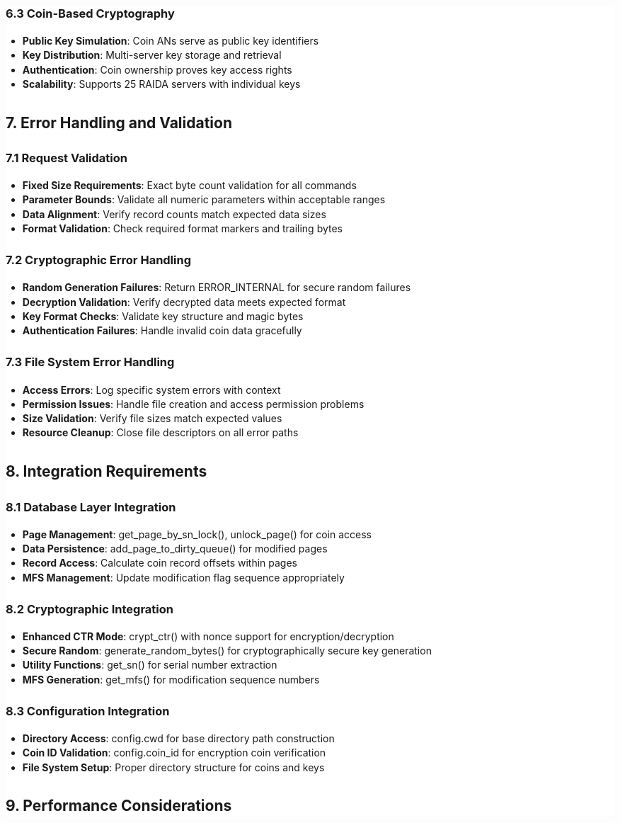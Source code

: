 ### 6.3 Coin-Based Cryptography
- **Public Key Simulation**: Coin ANs serve as public key identifiers
- **Key Distribution**: Multi-server key storage and retrieval
- **Authentication**: Coin ownership proves key access rights
- **Scalability**: Supports 25 RAIDA servers with individual keys

## 7. Error Handling and Validation

### 7.1 Request Validation
- **Fixed Size Requirements**: Exact byte count validation for all commands
- **Parameter Bounds**: Validate all numeric parameters within acceptable ranges
- **Data Alignment**: Verify record counts match expected data sizes
- **Format Validation**: Check required format markers and trailing bytes

### 7.2 Cryptographic Error Handling
- **Random Generation Failures**: Return ERROR_INTERNAL for secure random failures
- **Decryption Validation**: Verify decrypted data meets expected format
- **Key Format Checks**: Validate key structure and magic bytes
- **Authentication Failures**: Handle invalid coin data gracefully

### 7.3 File System Error Handling
- **Access Errors**: Log specific system errors with context
- **Permission Issues**: Handle file creation and access permission problems
- **Size Validation**: Verify file sizes match expected values
- **Resource Cleanup**: Close file descriptors on all error paths

## 8. Integration Requirements

### 8.1 Database Layer Integration
- **Page Management**: get_page_by_sn_lock(), unlock_page() for coin access
- **Data Persistence**: add_page_to_dirty_queue() for modified pages
- **Record Access**: Calculate coin record offsets within pages
- **MFS Management**: Update modification flag sequence appropriately

### 8.2 Cryptographic Integration
- **Enhanced CTR Mode**: crypt_ctr() with nonce support for encryption/decryption
- **Secure Random**: generate_random_bytes() for cryptographically secure key generation
- **Utility Functions**: get_sn() for serial number extraction
- **MFS Generation**: get_mfs() for modification sequence numbers

### 8.3 Configuration Integration
- **Directory Access**: config.cwd for base directory path construction
- **Coin ID Validation**: config.coin_id for encryption coin verification
- **File System Setup**: Proper directory structure for coins and keys

## 9. Performance Considerations
